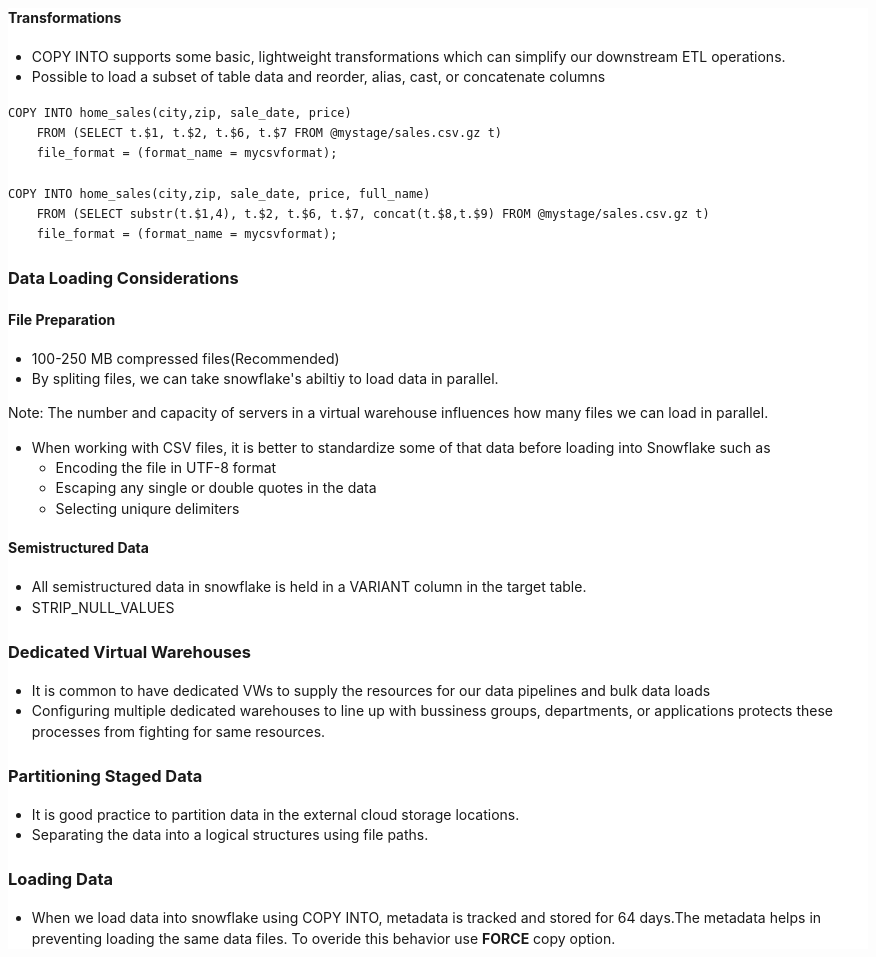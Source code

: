 #### Transformations

* COPY INTO supports some basic, lightweight transformations which can simplify our downstream ETL operations.
* Possible to load a subset of table data and reorder, alias, cast, or concatenate columns 

```
COPY INTO home_sales(city,zip, sale_date, price)
    FROM (SELECT t.$1, t.$2, t.$6, t.$7 FROM @mystage/sales.csv.gz t)
    file_format = (format_name = mycsvformat);

COPY INTO home_sales(city,zip, sale_date, price, full_name)
    FROM (SELECT substr(t.$1,4), t.$2, t.$6, t.$7, concat(t.$8,t.$9) FROM @mystage/sales.csv.gz t)
    file_format = (format_name = mycsvformat);
```

### Data Loading Considerations

#### File Preparation

* 100-250 MB compressed files(Recommended)
* By spliting files, we can take snowflake's abiltiy to load data in parallel.

Note: The number and capacity of servers in a virtual warehouse influences how many files we can load in parallel.

* When working with CSV files, it is better to standardize some of that data before loading into Snowflake such as
    - Encoding the file in UTF-8 format
    - Escaping any single or double quotes in the data
    - Selecting uniqure delimiters 

#### Semistructured Data

* All semistructured data in snowflake is held in a VARIANT column in the target table.
* STRIP_NULL_VALUES

### Dedicated Virtual Warehouses

* It is common to have dedicated VWs to supply the resources for our data pipelines and bulk data loads
* Configuring multiple dedicated warehouses to line up with bussiness groups, departments, or applications protects these processes from fighting for same resources.

### Partitioning Staged Data

* It is good practice to partition data in the external cloud storage locations. 
* Separating the data into a logical structures using file paths.

### Loading Data

* When we load data into snowflake using COPY INTO, metadata is tracked and stored for 64 days.The metadata helps in preventing loading the same data files. To overide this behavior use **FORCE** copy option.
